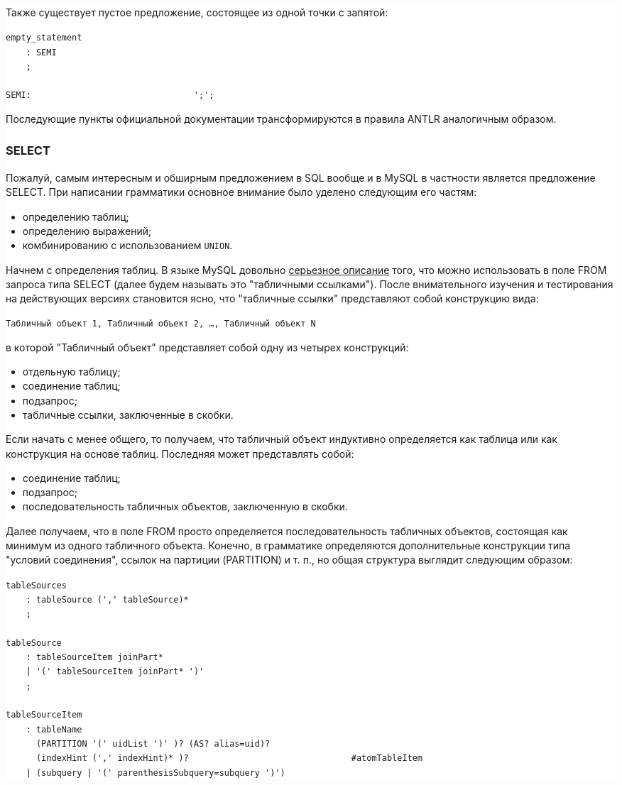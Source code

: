 Также существует пустое предложение, состоящее из одной точки с запятой:

```ANTLR
empty_statement
    : SEMI
    ;

SEMI:                                ';';
```

Последующие пункты официальной документации трансформируются в правила ANTLR
аналогичным образом.

### SELECT

Пожалуй, самым интересным и обширным предложением в SQL вообще и в MySQL в частности
является предложение SELECT. При написании грамматики основное внимание
было уделено следующим его частям:

* определению таблиц;
* определению выражений;
* комбинированию с использованием `UNION`.

Начнем с определения таблиц. В языке MySQL довольно [серьезное описание](https://dev.mysql.com/doc/refman/5.7/en/join.html)
того, что можно использовать в поле FROM запроса типа SELECT (далее будем
называть это "табличными ссылками"). После внимательного изучения и тестирования
на действующих версиях становится ясно, что "табличные ссылки" представляют собой
конструкцию вида:

```text
Табличный объект 1, Табличный объект 2, …, Табличный объект N
```

в которой "Табличный объект" представляет собой одну из четырех конструкций:

* отдельную таблицу;
* соединение таблиц;
* подзапрос;
* табличные ссылки, заключенные в скобки.

Если начать с менее общего, то получаем, что табличный объект индуктивно
определяется как таблица или как конструкция на основе таблиц.
Последняя может представлять собой:

* соединение таблиц;
* подзапрос;
* последовательность табличных объектов, заключенную в скобки.

Далее получаем, что в поле FROM просто определяется последовательность
табличных объектов, состоящая как минимум из одного табличного объекта.
Конечно, в грамматике определяются дополнительные конструкции типа
"условий соединения", ссылок на партиции (PARTITION) и т. п.,
но общая структура выглядит следующим образом:

```ANTLR
tableSources
    : tableSource (',' tableSource)*
    ;

tableSource
    : tableSourceItem joinPart*
    | '(' tableSourceItem joinPart* ')'
    ;

tableSourceItem
    : tableName
      (PARTITION '(' uidList ')' )? (AS? alias=uid)?
      (indexHint (',' indexHint)* )?                                #atomTableItem
    | (subquery | '(' parenthesisSubquery=subquery ')')
```